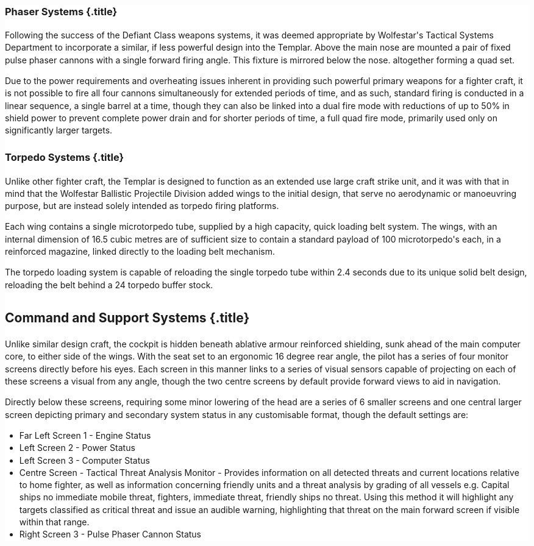 ### Phaser Systems {.title}

Following the success of the Defiant Class weapons systems, it was
deemed appropriate by Wolfestar's Tactical Systems Department to
incorporate a similar, if less powerful design into the Templar. Above
the main nose are mounted a pair of fixed pulse phaser cannons with a
single forward firing angle. This fixture is mirrored below the nose.
altogether forming a quad set.

Due to the power requirements and overheating issues inherent in
providing such powerful primary weapons for a fighter craft, it is not
possible to fire all four cannons simultaneously for extended periods of
time, and as such, standard firing is conducted in a linear sequence, a
single barrel at a time, though they can also be linked into a dual fire
mode with reductions of up to 50% in shield power to prevent complete
power drain and for shorter periods of time, a full quad fire mode,
primarily used only on significantly larger targets.

### Torpedo Systems {.title}

Unlike other fighter craft, the Templar is designed to function as an
extended use large craft strike unit, and it was with that in mind that
the Wolfestar Ballistic Projectile Division added wings to the initial
design, that serve no aerodynamic or manoeuvring purpose, but are
instead solely intended as torpedo firing platforms.

Each wing contains a single microtorpedo tube, supplied by a high
capacity, quick loading belt system. The wings, with an internal
dimension of 16.5 cubic metres are of sufficient size to contain a
standard payload of 100 microtorpedo's each, in a reinforced magazine,
linked directly to the loading belt mechanism.

The torpedo loading system is capable of reloading the single torpedo
tube within 2.4 seconds due to its unique solid belt design, reloading
the belt behind a 24 torpedo buffer stock.

Command and Support Systems {.title}
---------------------------

Unlike similar design craft, the cockpit is hidden beneath ablative
armour reinforced shielding, sunk ahead of the main computer core, to
either side of the wings. With the seat set to an ergonomic 16 degree
rear angle, the pilot has a series of four monitor screens directly
before his eyes. Each screen in this manner links to a series of visual
sensors capable of projecting on each of these screens a visual from any
angle, though the two centre screens by default provide forward views to
aid in navigation.

Directly below these screens, requiring some minor lowering of the head
are a series of 6 smaller screens and one central larger screen
depicting primary and secondary system status in any customisable
format, though the default settings are:

-   Far Left Screen 1 - Engine Status
-   Left Screen 2 - Power Status
-   Left Screen 3 - Computer Status
-   Centre Screen - Tactical Threat Analysis Monitor - Provides
    information on all detected threats and current locations relative
    to home fighter, as well as information concerning friendly units
    and a threat analysis by grading of all vessels e.g. Capital ships
    no immediate mobile threat, fighters, immediate threat, friendly
    ships no threat. Using this method it will highlight any targets
    classified as critical threat and issue an audible warning,
    highlighting that threat on the main forward screen if visible
    within that range.
-   Right Screen 3 - Pulse Phaser Cannon Status